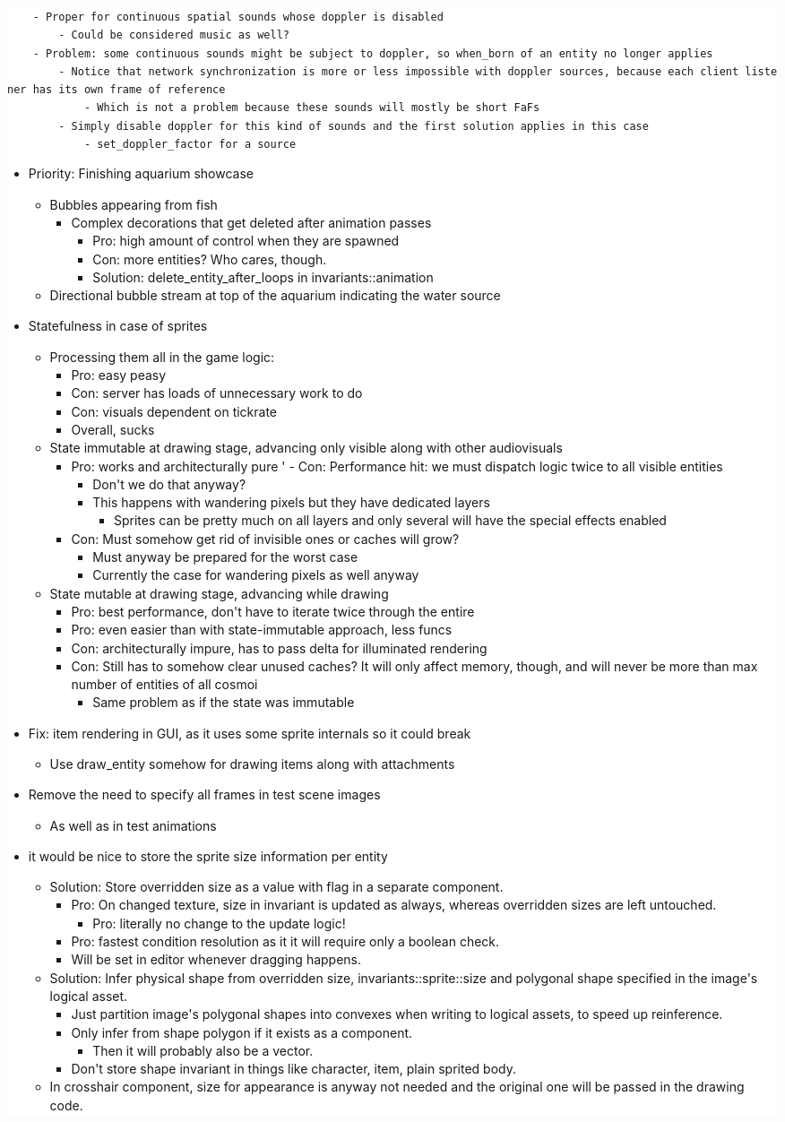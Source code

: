 		- Proper for continuous spatial sounds whose doppler is disabled
			- Could be considered music as well?
		- Problem: some continuous sounds might be subject to doppler, so when_born of an entity no longer applies
			- Notice that network synchronization is more or less impossible with doppler sources, because each client listener has its own frame of reference
				- Which is not a problem because these sounds will mostly be short FaFs
			- Simply disable doppler for this kind of sounds and the first solution applies in this case
				- set_doppler_factor for a source
- Priority: Finishing aquarium showcase
	- Bubbles appearing from fish
		- Complex decorations that get deleted after animation passes
			- Pro: high amount of control when they are spawned
			- Con: more entities? Who cares, though.
			- Solution: delete_entity_after_loops in invariants::animation
	- Directional bubble stream at top of the aquarium indicating the water source

	
- Statefulness in case of sprites
	- Processing them all in the game logic:
		- Pro: easy peasy
		- Con: server has loads of unnecessary work to do
		- Con: visuals dependent on tickrate
		- Overall, sucks
	- State immutable at drawing stage, advancing only visible along with other audiovisuals
		- Pro: works and architecturally pure
'		- Con: Performance hit: we must dispatch logic twice to all visible entities
			- Don't we do that anyway?
			- This happens with wandering pixels but they have dedicated layers
				- Sprites can be pretty much on all layers and only several will have the special effects enabled
		- Con: Must somehow get rid of invisible ones or caches will grow?
			- Must anyway be prepared for the worst case
			- Currently the case for wandering pixels as well anyway
	- State mutable at drawing stage, advancing while drawing
		- Pro: best performance, don't have to iterate twice through the entire 
		- Pro: even easier than with state-immutable approach, less funcs
		- Con: architecturally impure, has to pass delta for illuminated rendering
		- Con: Still has to somehow clear unused caches? It will only affect memory, though, and will never be more than max number of entities of all cosmoi
			- Same problem as if the state was immutable


- Fix: item rendering in GUI, as it uses some sprite internals so it could break
	- Use draw_entity somehow for drawing items along with attachments

- Remove the need to specify all frames in test scene images
	- As well as in test animations


- it would be nice to store the sprite size information per entity
	- Solution: Store overridden size as a value with flag in a separate component.
		- Pro: On changed texture, size in invariant is updated as always, whereas overridden sizes are left untouched.
			- Pro: literally no change to the update logic!
		- Pro: fastest condition resolution as it it will require only a boolean check.
		- Will be set in editor whenever dragging happens.
	- Solution: Infer physical shape from overridden size, invariants::sprite::size and polygonal shape specified in the image's logical asset.
		- Just partition image's polygonal shapes into convexes when writing to logical assets, to speed up reinference.
		- Only infer from shape polygon if it exists as a component.
			- Then it will probably also be a vector.
		- Don't store shape invariant in things like character, item, plain sprited body.
	- In crosshair component, size for appearance is anyway not needed and the original one will be passed in the drawing code.
